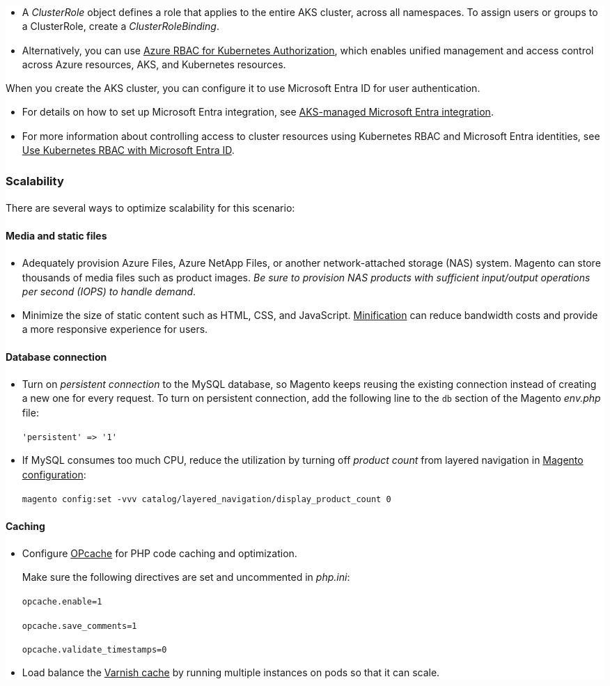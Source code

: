 - A *ClusterRole* object defines a role that applies to the entire AKS cluster, across all namespaces. To assign users or groups to a ClusterRole, create a *ClusterRoleBinding*.

- Alternatively, you can use [Azure RBAC for Kubernetes Authorization](/azure/aks/manage-azure-rbac), which enables unified management and access control across Azure resources, AKS, and Kubernetes resources.

When you create the AKS cluster, you can configure it to use Microsoft Entra ID for user authentication.

- For details on how to set up Microsoft Entra integration, see [AKS-managed Microsoft Entra integration](/azure/aks/managed-aad).

- For more information about controlling access to cluster resources using Kubernetes RBAC and Microsoft Entra identities, see [Use Kubernetes RBAC with Microsoft Entra ID](/azure/aks/azure-ad-rbac).

### Scalability

There are several ways to optimize scalability for this scenario:

#### Media and static files

- Adequately provision Azure Files, Azure NetApp Files, or another network-attached storage (NAS) system. Magento can store thousands of media files such as product images. _Be sure to provision NAS products with sufficient input/output operations per second (IOPS) to handle demand_.

- Minimize the size of static content such as HTML, CSS, and JavaScript. [Minification](https://devdocs.magento.com/cloud/deploy/static-content-deployment.html#minify-content) can reduce bandwidth costs and provide a more responsive experience for users.

#### Database connection

- Turn on *persistent connection* to the MySQL database, so Magento keeps reusing the existing connection instead of creating a new one for every request. To turn on persistent connection, add the following line to the `db` section of the Magento *env.php* file:

  `'persistent' => '1'`

- If MySQL consumes too much CPU, reduce the utilization by turning off *product count* from layered navigation in [Magento configuration](https://experienceleague.adobe.com/docs/commerce-operations/configuration-guide/paths/config-reference-general.html):

  `magento config:set -vvv catalog/layered_navigation/display_product_count 0`

#### Caching

- Configure [OPcache](https://www.php.net/manual/book.opcache.php) for PHP code caching and optimization.

  Make sure the following directives are set and uncommented in *php.ini*:

  `opcache.enable=1`

  `opcache.save_comments=1`

  `opcache.validate_timestamps=0`

- Load balance the [Varnish cache](https://experienceleague.adobe.com/docs/commerce-operations/configuration-guide/cache/varnish/config-varnish.html) by running multiple instances on pods so that it can scale.
